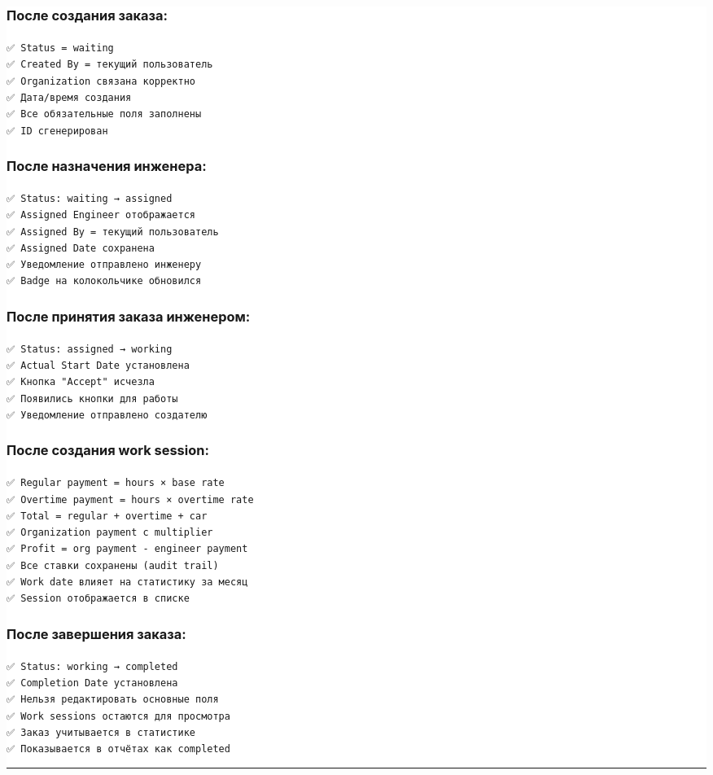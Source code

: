### После создания заказа:

```
✅ Status = waiting
✅ Created By = текущий пользователь
✅ Organization связана корректно
✅ Дата/время создания
✅ Все обязательные поля заполнены
✅ ID сгенерирован
```

### После назначения инженера:

```
✅ Status: waiting → assigned
✅ Assigned Engineer отображается
✅ Assigned By = текущий пользователь
✅ Assigned Date сохранена
✅ Уведомление отправлено инженеру
✅ Badge на колокольчике обновился
```

### После принятия заказа инженером:

```
✅ Status: assigned → working
✅ Actual Start Date установлена
✅ Кнопка "Accept" исчезла
✅ Появились кнопки для работы
✅ Уведомление отправлено создателю
```

### После создания work session:

```
✅ Regular payment = hours × base rate
✅ Overtime payment = hours × overtime rate
✅ Total = regular + overtime + car
✅ Organization payment с multiplier
✅ Profit = org payment - engineer payment
✅ Все ставки сохранены (audit trail)
✅ Work date влияет на статистику за месяц
✅ Session отображается в списке
```

### После завершения заказа:

```
✅ Status: working → completed
✅ Completion Date установлена
✅ Нельзя редактировать основные поля
✅ Work sessions остаются для просмотра
✅ Заказ учитывается в статистике
✅ Показывается в отчётах как completed
```

---